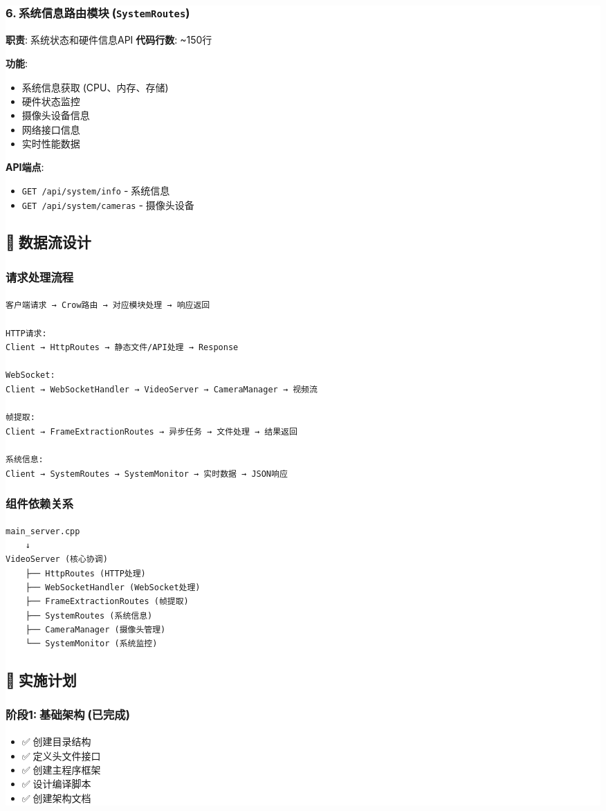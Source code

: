 ### 6. 系统信息路由模块 (`SystemRoutes`)
**职责**: 系统状态和硬件信息API
**代码行数**: ~150行

**功能**:
- 系统信息获取 (CPU、内存、存储)
- 硬件状态监控
- 摄像头设备信息
- 网络接口信息
- 实时性能数据

**API端点**:
- `GET /api/system/info` - 系统信息
- `GET /api/system/cameras` - 摄像头设备

## 🔄 数据流设计

### 请求处理流程
```
客户端请求 → Crow路由 → 对应模块处理 → 响应返回

HTTP请求:
Client → HttpRoutes → 静态文件/API处理 → Response

WebSocket:
Client → WebSocketHandler → VideoServer → CameraManager → 视频流

帧提取:
Client → FrameExtractionRoutes → 异步任务 → 文件处理 → 结果返回

系统信息:
Client → SystemRoutes → SystemMonitor → 实时数据 → JSON响应
```

### 组件依赖关系
```
main_server.cpp
    ↓
VideoServer (核心协调)
    ├── HttpRoutes (HTTP处理)
    ├── WebSocketHandler (WebSocket处理)
    ├── FrameExtractionRoutes (帧提取)
    ├── SystemRoutes (系统信息)
    ├── CameraManager (摄像头管理)
    └── SystemMonitor (系统监控)
```

## 🚀 实施计划

### 阶段1: 基础架构 (已完成)
- ✅ 创建目录结构
- ✅ 定义头文件接口
- ✅ 创建主程序框架
- ✅ 设计编译脚本
- ✅ 创建架构文档
